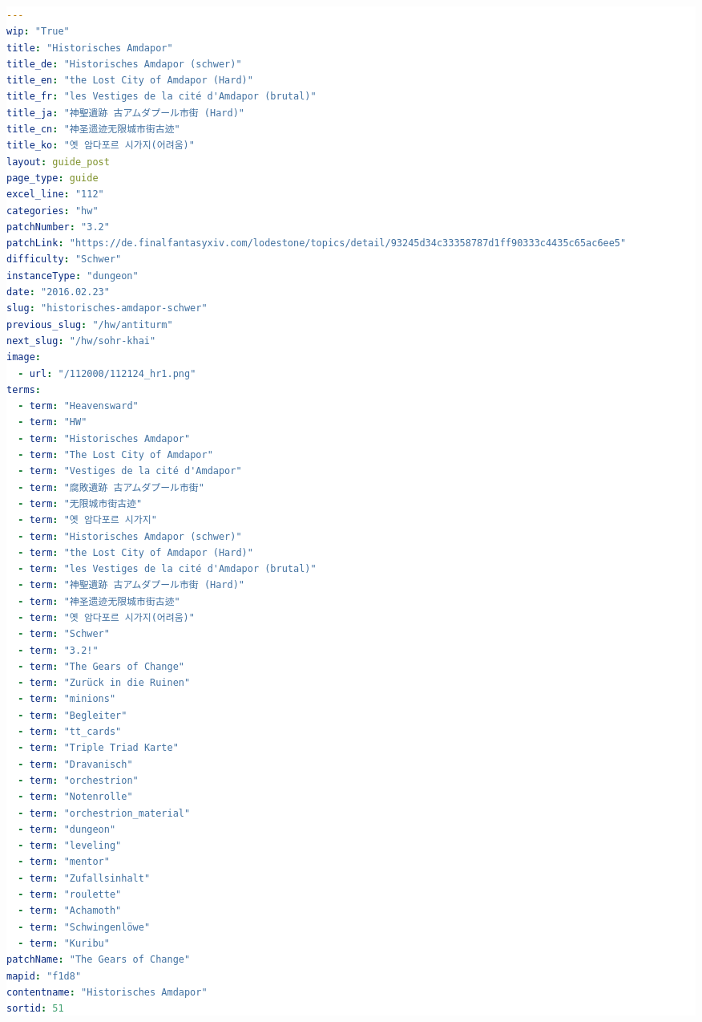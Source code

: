 ```yaml
---
wip: "True"
title: "Historisches Amdapor"
title_de: "Historisches Amdapor (schwer)"
title_en: "the Lost City of Amdapor (Hard)"
title_fr: "les Vestiges de la cité d'Amdapor (brutal)"
title_ja: "神聖遺跡 古アムダプール市街 (Hard)"
title_cn: "神圣遗迹无限城市街古迹"
title_ko: "옛 암다포르 시가지(어려움)"
layout: guide_post
page_type: guide
excel_line: "112"
categories: "hw"
patchNumber: "3.2"
patchLink: "https://de.finalfantasyxiv.com/lodestone/topics/detail/93245d34c33358787d1ff90333c4435c65ac6ee5"
difficulty: "Schwer"
instanceType: "dungeon"
date: "2016.02.23"
slug: "historisches-amdapor-schwer"
previous_slug: "/hw/antiturm"
next_slug: "/hw/sohr-khai"
image:
  - url: "/112000/112124_hr1.png"
terms:
  - term: "Heavensward"
  - term: "HW"
  - term: "Historisches Amdapor"
  - term: "The Lost City of Amdapor"
  - term: "Vestiges de la cité d'Amdapor"
  - term: "腐敗遺跡 古アムダプール市街"
  - term: "无限城市街古迹"
  - term: "옛 암다포르 시가지"
  - term: "Historisches Amdapor (schwer)"
  - term: "the Lost City of Amdapor (Hard)"
  - term: "les Vestiges de la cité d'Amdapor (brutal)"
  - term: "神聖遺跡 古アムダプール市街 (Hard)"
  - term: "神圣遗迹无限城市街古迹"
  - term: "옛 암다포르 시가지(어려움)"
  - term: "Schwer"
  - term: "3.2!"
  - term: "The Gears of Change"
  - term: "Zurück in die Ruinen"
  - term: "minions"
  - term: "Begleiter"
  - term: "tt_cards"
  - term: "Triple Triad Karte"
  - term: "Dravanisch"
  - term: "orchestrion"
  - term: "Notenrolle"
  - term: "orchestrion_material"
  - term: "dungeon"
  - term: "leveling"
  - term: "mentor"
  - term: "Zufallsinhalt"
  - term: "roulette"
  - term: "Achamoth"
  - term: "Schwingenlöwe"
  - term: "Kuribu"
patchName: "The Gears of Change"
mapid: "f1d8"
contentname: "Historisches Amdapor"
sortid: 51
```